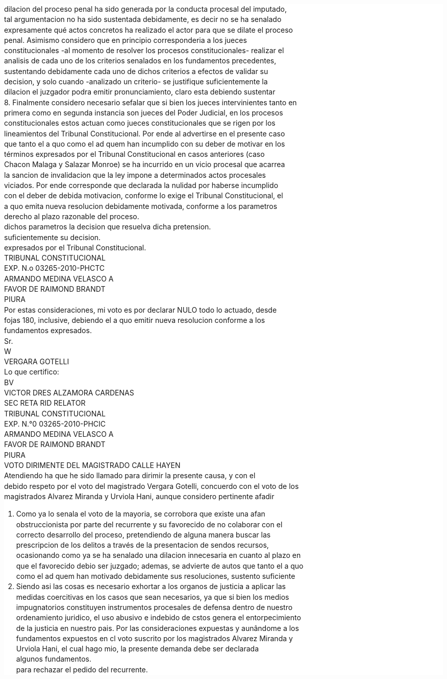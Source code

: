 dilacion del proceso penal ha sido generada por la conducta procesal del imputado,  
tal argumentacion no ha sido sustentada debidamente, es decir no se ha senalado  
expresamente qué actos concretos ha realizado el actor para que se dilate el proceso  
penal. Asimismo considero que en principio corresponderia a los jueces  
constitucionales -al momento de resolver los procesos constitucionales- realizar el  
analisis de cada uno de los criterios senalados en los fundamentos precedentes,  
sustentando debidamente cada uno de dichos criterios a efectos de validar su  
decision, y solo cuando -analizado un criterio- se justifique suficientemente la  
dilacion el juzgador podra emitir pronunciamiento, claro esta debiendo sustentar  
8. Finalmente considero necesario sefalar que si bien los jueces intervinientes tanto en  
primera como en segunda instancia son jueces del Poder Judicial, en los procesos  
constitucionales estos actuan como jueces constitucionales que se rigen por los  
lineamientos del Tribunal Constitucional. Por ende al advertirse en el presente caso  
que tanto el a quo como el ad quem han incumplido con su deber de motivar en los  
términos expresados por el Tribunal Constitucional en casos anteriores (caso  
Chacon Malaga y Salazar Monroe) se ha incurrido en un vicio procesal que acarrea  
la sancion de invalidacion que la ley impone a determinados actos procesales  
viciados. Por ende corresponde que declarada la nulidad por haberse incumplido  
con el deber de debida motivacion, conforme lo exige el Tribunal Constitucional, el  
a quo emita nueva resolucion debidamente motivada, conforme a los parametros  
derecho al plazo razonable del proceso.  
dichos parametros la decision que resuelva dicha pretension.  
suficientemente su decision.  
expresados por el Tribunal Constitucional.  
TRIBUNAL CONSTITUCIONAL  
EXP. N.o 03265-2010-PHCTC  
ARMANDO MEDINA VELASCO A  
FAVOR DE RAIMOND BRANDT  
PIURA  
Por estas consideraciones, mi voto es por declarar NULO todo lo actuado, desde  
fojas 180, inclusive, debiendo el a quo emitir nueva resolucion conforme a los  
fundamentos expresados.  
Sr.  
W  
VERGARA GOTELLI  
Lo que certifico:  
BV  
VICTOR DRES ALZAMORA CARDENAS  
SEC RETA RID RELATOR  
TRIBUNAL CONSTITUCIONAL  
EXP. N.°0 03265-2010-PHCIC  
ARMANDO MEDINA VELASCO A  
FAVOR DE RAIMOND BRANDT  
PIURA  
VOTO DIRIMENTE DEL MAGISTRADO CALLE HAYEN  
Atendiendo ha que he sido llamado para dirimir la presente causa, y con el  
debido respeto por el voto del magistrado Vergara Gotelli, concuerdo con el voto de los  
magistrados Alvarez Miranda y Urviola Hani, aunque considero pertinente afadir  
1. Como ya lo senala el voto de la mayoria, se corrobora que existe una afan  
obstruccionista por parte del recurrente y su favorecido de no colaborar con el  
correcto desarrollo del proceso, pretendiendo de alguna manera buscar las  
prescripcion de los delitos a través de la presentacion de sendos recursos,  
ocasionando como ya se ha senalado una dilacion innecesaria en cuanto al plazo en  
que el favorecido debio ser juzgado; ademas, se advierte de autos que tanto el a quo  
como el ad quem han motivado debidamente sus resoluciones, sustento suficiente  
2. Siendo asi las cosas es necesario exhortar a los organos de justicia a aplicar las  
medidas coercitivas en los casos que sean necesarios, ya que si bien los medios  
impugnatorios constituyen instrumentos procesales de defensa dentro de nuestro  
ordenamiento juridico, el uso abusivo e indebido de cstos genera el entorpecimiento  
de la justicia en nuestro pais. Por las consideraciones expuestas y aunândome a los  
fundamentos expuestos en cl voto suscrito por los magistrados Alvarez Miranda y  
Urviola Hani, el cual hago mio, la presente demanda debe ser declarada  
algunos fundamentos.  
para rechazar el pedido del recurrente.  